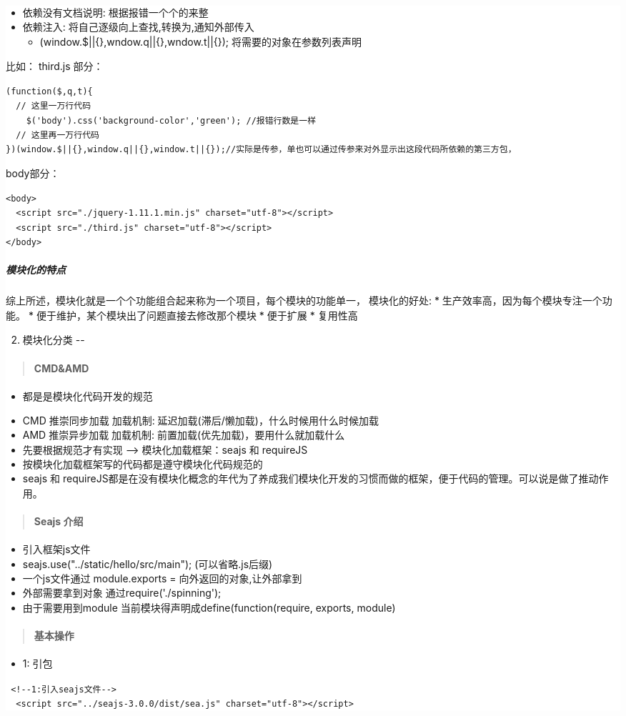 * 依赖没有文档说明:  根据报错一个个的来整
* 依赖注入: 将自己逐级向上查找,转换为,通知外部传入
  + (window.$||{},wndow.q||{},wndow.t||{});  将需要的对象在参数列表声明

比如：
third.js 部分：
```
(function($,q,t){
  // 这里一万行代码
    $('body').css('background-color','green'); //报错行数是一样
  // 这里再一万行代码
})(window.$||{},window.q||{},window.t||{});//实际是传参，单也可以通过传参来对外显示出这段代码所依赖的第三方包，
```
body部分：
```
<body>
  <script src="./jquery-1.11.1.min.js" charset="utf-8"></script>
  <script src="./third.js" charset="utf-8"></script>
</body>
```

##### 模块化的特点
综上所述，模块化就是一个个功能组合起来称为一个项目，每个模块的功能单一，
模块化的好处: 
	* 生产效率高，因为每个模块专注一个功能。
	* 便于维护，某个模块出了问题直接去修改那个模块
	* 便于扩展
	* 复用性高

2. 模块化分类
--
> #### CMD&AMD

- 都是是模块化代码开发的规范
* CMD  推崇同步加载 加载机制: 延迟加载(滞后/懒加载)，什么时候用什么时候加载
* AMD  推崇异步加载 加载机制: 前置加载(优先加载)，要用什么就加载什么
* 先要根据规范才有实现 --> 模块化加载框架：seajs 和 requireJS
* 按模块化加载框架写的代码都是遵守模块化代码规范的
* seajs 和 requireJS都是在没有模块化概念的年代为了养成我们模块化开发的习惯而做的框架，便于代码的管理。可以说是做了推动作用。

> #### Seajs  介绍

* 引入框架js文件
* seajs.use("../static/hello/src/main"); (可以省略.js后缀)
* 一个js文件通过 module.exports = 向外返回的对象,让外部拿到 
* 外部需要拿到对象 通过require('./spinning');
* 由于需要用到module 当前模块得声明成define(function(require, exports, module)

> #### 基本操作

* 1: 引包

```
 <!--1:引入seajs文件-->
  <script src="../seajs-3.0.0/dist/sea.js" charset="utf-8"></script>
```

